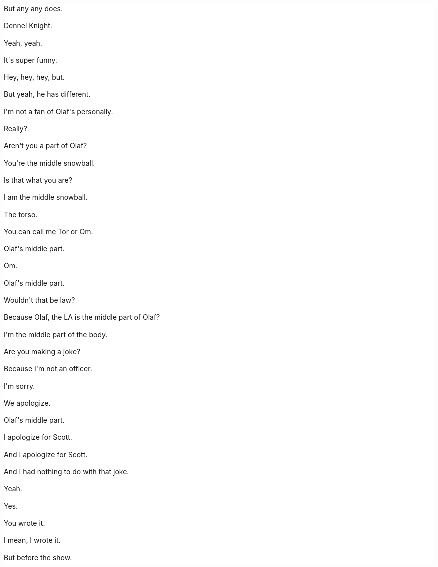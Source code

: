 But any any does.

Dennel Knight.

Yeah, yeah.

It's super funny.

Hey, hey, hey, but.

But yeah, he has different.

I'm not a fan of Olaf's personally.

Really?

Aren't you a part of Olaf?

You're the middle snowball.

Is that what you are?

I am the middle snowball.

The torso.

You can call me Tor or Om.

Olaf's middle part.

Om.

Olaf's middle part.

Wouldn't that be law?

Because Olaf, the LA is the middle part of Olaf?

I'm the middle part of the body.

Are you making a joke?

Because I'm not an officer.

I'm sorry.

We apologize.

Olaf's middle part.

I apologize for Scott.

And I apologize for Scott.

And I had nothing to do with that joke.

Yeah.

Yes.

You wrote it.

I mean, I wrote it.

But before the show.
